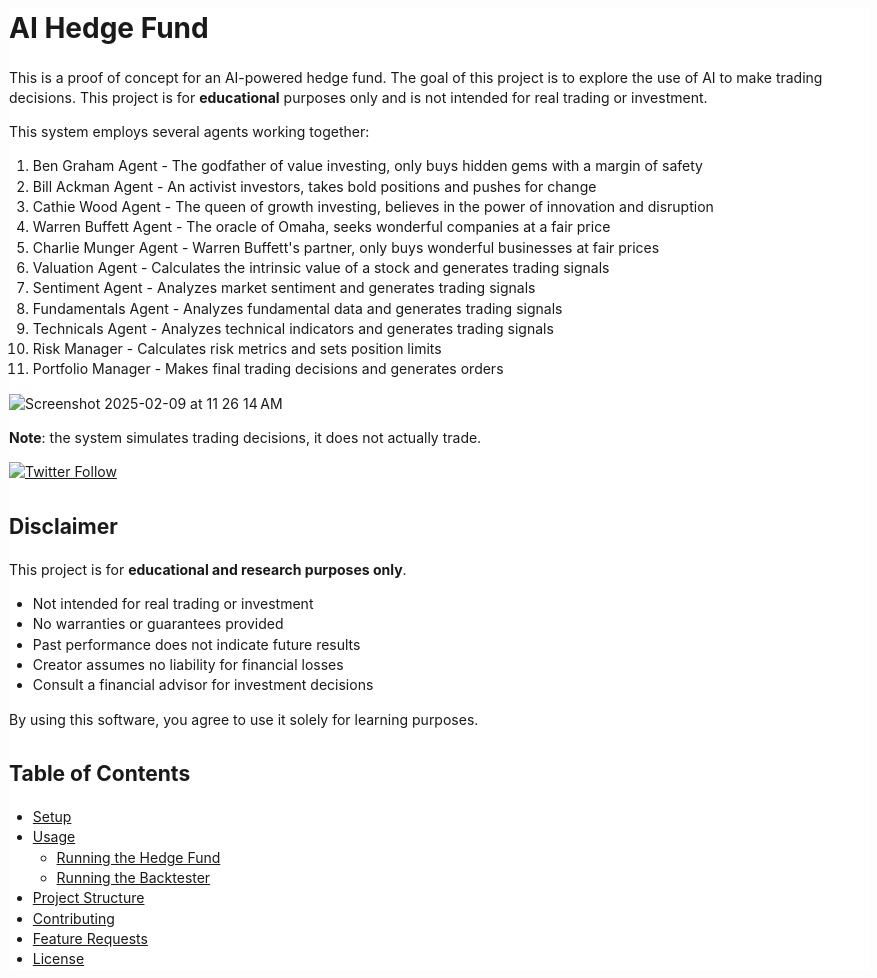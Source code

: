 # AI Hedge Fund

This is a proof of concept for an AI-powered hedge fund. The goal of this project is to explore the use of AI to make trading decisions. This project is for **educational** purposes only and is not intended for real trading or investment.

This system employs several agents working together:

1. Ben Graham Agent - The godfather of value investing, only buys hidden gems with a margin of safety
2. Bill Ackman Agent - An activist investors, takes bold positions and pushes for change
3. Cathie Wood Agent - The queen of growth investing, believes in the power of innovation and disruption
4. Warren Buffett Agent - The oracle of Omaha, seeks wonderful companies at a fair price
5. Charlie Munger Agent - Warren Buffett's partner, only buys wonderful businesses at fair prices
6. Valuation Agent - Calculates the intrinsic value of a stock and generates trading signals
7. Sentiment Agent - Analyzes market sentiment and generates trading signals
8. Fundamentals Agent - Analyzes fundamental data and generates trading signals
9. Technicals Agent - Analyzes technical indicators and generates trading signals
10. Risk Manager - Calculates risk metrics and sets position limits
11. Portfolio Manager - Makes final trading decisions and generates orders

<img width="1117" alt="Screenshot 2025-02-09 at 11 26 14 AM" src="https://github.com/user-attachments/assets/16509cc2-4b64-4c67-8de6-00d224893d58" />

**Note**: the system simulates trading decisions, it does not actually trade.

[![Twitter Follow](https://img.shields.io/twitter/follow/virattt?style=social)](https://twitter.com/virattt)

## Disclaimer

This project is for **educational and research purposes only**.

- Not intended for real trading or investment
- No warranties or guarantees provided
- Past performance does not indicate future results
- Creator assumes no liability for financial losses
- Consult a financial advisor for investment decisions

By using this software, you agree to use it solely for learning purposes.

## Table of Contents

- [Setup](#setup)
- [Usage](#usage)
  - [Running the Hedge Fund](#running-the-hedge-fund)
  - [Running the Backtester](#running-the-backtester)
- [Project Structure](#project-structure)
- [Contributing](#contributing)
- [Feature Requests](#feature-requests)
- [License](#license)
